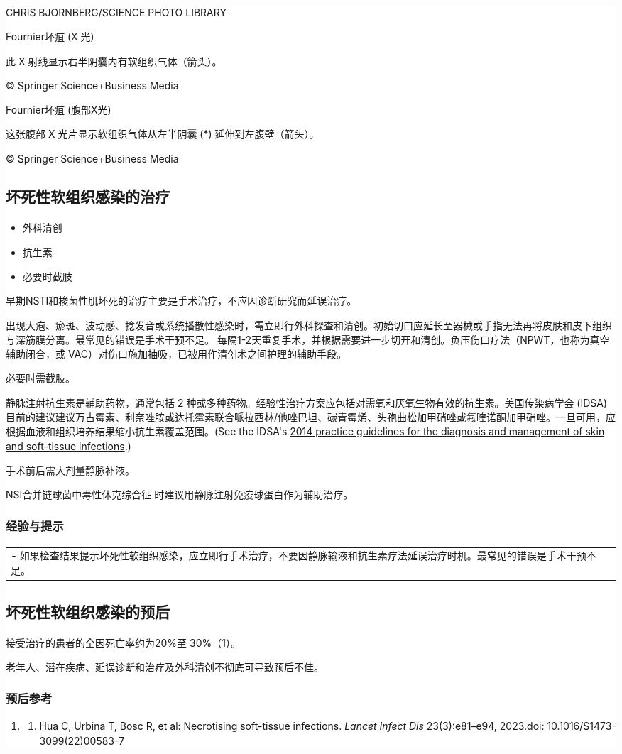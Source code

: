 CHRIS BJORNBERG/SCIENCE PHOTO LIBRARY



Fournier坏疽 (X 光)

此 X 射线显示右半阴囊内有软组织气体（箭头）。

© Springer Science+Business Media



Fournier坏疽 (腹部X光)

这张腹部 X 光片显示软组织气体从左半阴囊 (\*) 延伸到左腹壁（箭头）。

© Springer Science+Business Media

## 坏死性软组织感染的治疗

- 外科清创

- 抗生素

- 必要时截肢


早期NSTI和梭菌性肌坏死的治疗主要是手术治疗，不应因诊断研究而延误治疗。

出现大疱、瘀斑、波动感、捻发音或系统播散性感染时，需立即行外科探查和清创。初始切口应延长至器械或手指无法再将皮肤和皮下组织与深筋膜分离。最常见的错误是手术干预不足。 每隔1-2天重复手术，并根据需要进一步切开和清创。负压伤口疗法（NPWT，也称为真空辅助闭合，或 VAC）对伤口施加抽吸，已被用作清创术之间护理的辅助手段。

必要时需截肢。

静脉注射抗生素是辅助药物，通常包括 2 种或多种药物。经验性治疗方案应包括对需氧和厌氧生物有效的抗生素。美国传染病学会 (IDSA) 目前的建议建议万古霉素、利奈唑胺或达托霉素联合哌拉西林/他唑巴坦、碳青霉烯、头孢曲松加甲硝唑或氟喹诺酮加甲硝唑。一旦可用，应根据血液和组织培养结果缩小抗生素覆盖范围。(See the IDSA's [2014 practice guidelines for the diagnosis and management of skin and soft-tissue infections](https://www.idsociety.org/practice-guideline/skin-and-soft-tissue-infections/).)

手术前后需大剂量静脉补液。

NSI合并链球菌中毒性休克综合征 时建议用静脉注射免疫球蛋白作为辅助治疗。

### 经验与提示

|     |
| --- |
| - 如果检查结果提示坏死性软组织感染，应立即行手术治疗，不要因静脉输液和抗生素疗法延误治疗时机。最常见的错误是手术干预不足。 |

## 坏死性软组织感染的预后

接受治疗的患者的全因死亡率约为20%至 30%（1）。

老年人、潜在疾病、延误诊断和治疗及外科清创不彻底可导致预后不佳。

### 预后参考

1. 1. [Hua C, Urbina T, Bosc R, et al](https://pubmed.ncbi.nlm.nih.gov/36252579/): Necrotising soft-tissue infections. _Lancet Infect Dis_ 23(3):e81–e94, 2023.doi: 10.1016/S1473-3099(22)00583-7
